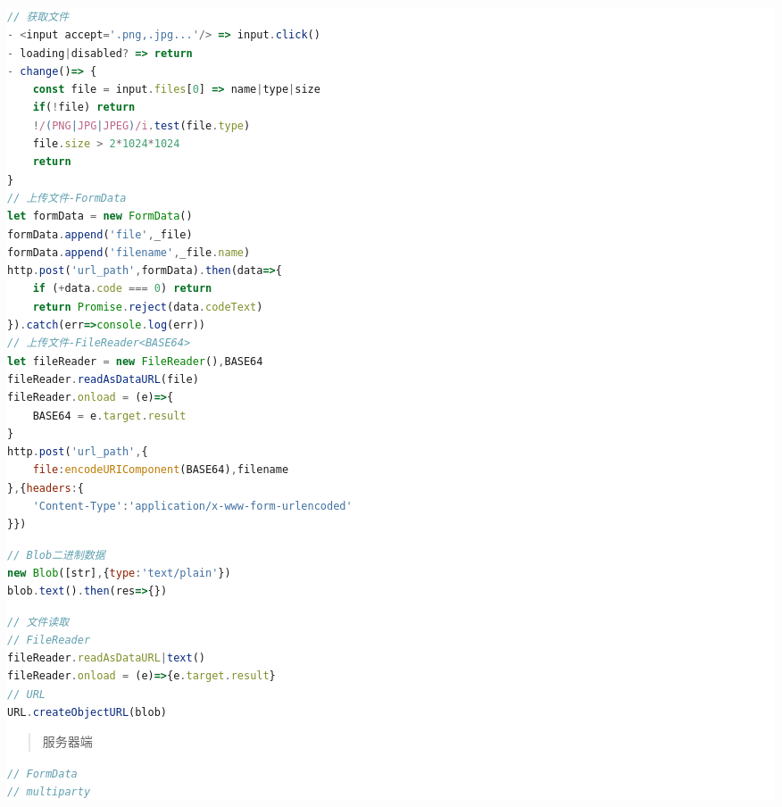 ```js
// 获取文件
- <input accept='.png,.jpg...'/> => input.click()
- loading|disabled? => return
- change()=> {
    const file = input.files[0] => name|type|size
    if(!file) return
    !/(PNG|JPG|JPEG)/i.test(file.type)
    file.size > 2*1024*1024
    return
}
// 上传文件-FormData
let formData = new FormData()
formData.append('file',_file)
formData.append('filename',_file.name)
http.post('url_path',formData).then(data=>{
    if (+data.code === 0) return
    return Promise.reject(data.codeText)
}).catch(err=>console.log(err))
// 上传文件-FileReader<BASE64>
let fileReader = new FileReader(),BASE64
fileReader.readAsDataURL(file)
fileReader.onload = (e)=>{
    BASE64 = e.target.result
}
http.post('url_path',{
    file:encodeURIComponent(BASE64),filename
},{headers:{
    'Content-Type':'application/x-www-form-urlencoded'
}})
```

~~~js
// Blob二进制数据
new Blob([str],{type:'text/plain'})
blob.text().then(res=>{})
~~~

~~~js
// 文件读取
// FileReader
fileReader.readAsDataURL|text()
fileReader.onload = (e)=>{e.target.result}
// URL
URL.createObjectURL(blob)
~~~

> 服务器端

```js
// FormData
// multiparty
```

